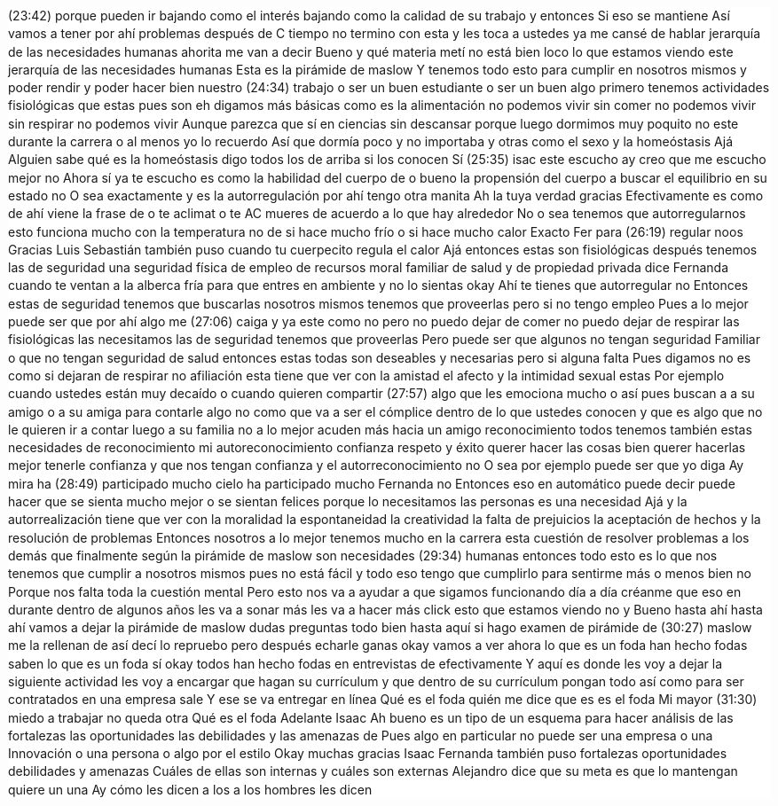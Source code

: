 (23:42) porque pueden ir bajando como el interés bajando como la calidad de su trabajo y entonces Si eso se mantiene Así vamos a tener por ahí problemas después de C tiempo no termino con esta y les toca a ustedes ya me cansé de hablar jerarquía de las necesidades humanas ahorita me van a decir Bueno y qué materia metí no está bien loco lo que estamos viendo este jerarquía de las necesidades humanas Esta es la pirámide de maslow Y tenemos todo esto para cumplir en nosotros mismos y poder rendir y poder hacer bien nuestro
(24:34) trabajo o ser un buen estudiante o ser un buen algo primero tenemos actividades fisiológicas que estas pues son eh digamos más básicas como es la alimentación no podemos vivir sin comer no podemos vivir sin respirar no podemos vivir Aunque parezca que sí en ciencias sin descansar porque luego dormimos muy poquito no este durante la carrera o al menos yo lo recuerdo Así que dormía poco y no importaba y otras como el sexo y la homeóstasis Ajá Alguien sabe qué es la homeóstasis digo todos los de arriba si los conocen Sí
(25:35) isac este escucho ay creo que me escucho mejor no Ahora sí ya te escucho es como la habilidad del cuerpo de o bueno la propensión del cuerpo a buscar el equilibrio en su estado no O sea exactamente y es la autorregulación por ahí tengo otra manita Ah la tuya verdad gracias Efectivamente es como de ahí viene la frase de o te aclimat o te AC mueres de acuerdo a lo que hay alrededor No o sea tenemos que autorregularnos esto funciona mucho con la temperatura no de si hace mucho frío o si hace mucho calor Exacto Fer para
(26:19) regular noos Gracias Luis Sebastián también puso cuando tu cuerpecito regula el calor Ajá entonces estas son fisiológicas después tenemos las de seguridad una seguridad física de empleo de recursos moral familiar de salud y de propiedad privada dice Fernanda cuando te ventan a la alberca fría para que entres en ambiente y no lo sientas okay Ahí te tienes que autorregular no Entonces estas de seguridad tenemos que buscarlas nosotros mismos tenemos que proveerlas pero si no tengo empleo Pues a lo mejor puede ser que por ahí algo me
(27:06) caiga y ya este como no pero no puedo dejar de comer no puedo dejar de respirar las fisiológicas las necesitamos las de seguridad tenemos que proveerlas Pero puede ser que algunos no tengan seguridad Familiar o que no tengan seguridad de salud entonces estas todas son deseables y necesarias pero si alguna falta Pues digamos no es como si dejaran de respirar no afiliación esta tiene que ver con la amistad el afecto y la intimidad sexual estas Por ejemplo cuando ustedes están muy decaído o cuando quieren compartir
(27:57) algo que les emociona mucho o así pues buscan a a su amigo o a su amiga para contarle algo no como que va a ser el cómplice dentro de lo que ustedes conocen y que es algo que no le quieren ir a contar luego a su familia no a lo mejor acuden más hacia un amigo reconocimiento todos tenemos también estas necesidades de reconocimiento mi autoreconocimiento confianza respeto y éxito querer hacer las cosas bien querer hacerlas mejor tenerle confianza y que nos tengan confianza y el autorreconocimiento no O sea por ejemplo puede ser que yo diga Ay mira ha
(28:49) participado mucho cielo ha participado mucho Fernanda no Entonces eso en automático puede decir puede hacer que se sienta mucho mejor o se sientan felices porque lo necesitamos las personas es una necesidad Ajá y la autorrealización tiene que ver con la moralidad la espontaneidad la creatividad la falta de prejuicios la aceptación de hechos y la resolución de problemas Entonces nosotros a lo mejor tenemos mucho en la carrera esta cuestión de resolver problemas a los demás que finalmente según la pirámide de maslow son necesidades
(29:34) humanas entonces todo esto es lo que nos tenemos que cumplir a nosotros mismos pues no está fácil y todo eso tengo que cumplirlo para sentirme más o menos bien no Porque nos falta toda la cuestión mental Pero esto nos va a ayudar a que sigamos funcionando día a día créanme que eso en durante dentro de algunos años les va a sonar más les va a hacer más click esto que estamos viendo no y Bueno hasta ahí hasta ahí vamos a dejar la pirámide de maslow dudas preguntas todo bien hasta aquí si hago examen de pirámide de
(30:27) maslow me la rellenan de así decí lo repruebo pero después echarle ganas okay vamos a ver ahora lo que es un foda han hecho fodas saben lo que es un foda sí okay todos han hecho fodas en entrevistas de efectivamente Y aquí es donde les voy a dejar la siguiente actividad les voy a encargar que hagan su currículum y que dentro de su currículum pongan todo así como para ser contratados en una empresa sale Y ese se va entregar en línea Qué es el foda quién me dice que es es el foda Mi mayor
(31:30) miedo a trabajar no queda otra Qué es el foda Adelante Isaac Ah bueno es un tipo de un esquema para hacer análisis de las fortalezas las oportunidades las debilidades y las amenazas de Pues algo en particular no puede ser una empresa o una Innovación o una persona o algo por el estilo Okay muchas gracias Isaac Fernanda también puso fortalezas oportunidades debilidades y amenazas Cuáles de ellas son internas y cuáles son externas Alejandro dice que su meta es que lo mantengan quiere un una Ay cómo les dicen a los a los hombres les dicen